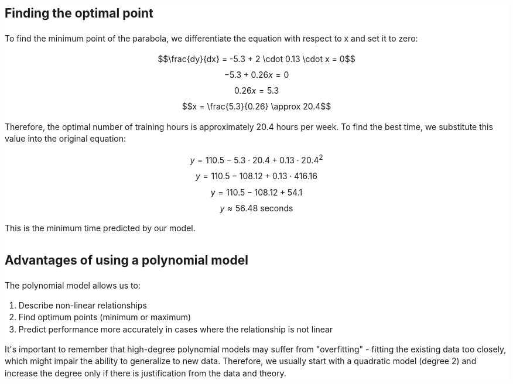 ## Finding the optimal point

To find the minimum point of the parabola, we differentiate the equation with respect to x and set it to zero:

$$\frac{dy}{dx} = -5.3 + 2 \cdot 0.13 \cdot x = 0$$
$$-5.3 + 0.26x = 0$$
$$0.26x = 5.3$$
$$x = \frac{5.3}{0.26} \approx 20.4$$

Therefore, the optimal number of training hours is approximately 20.4 hours per week. To find the best time, we substitute this value into the original equation:

$$y = 110.5 - 5.3 \cdot 20.4 + 0.13 \cdot 20.4^2$$
$$y = 110.5 - 108.12 + 0.13 \cdot 416.16$$
$$y = 110.5 - 108.12 + 54.1$$
$$y \approx 56.48 \text{ seconds}$$

This is the minimum time predicted by our model.

## Advantages of using a polynomial model

The polynomial model allows us to:
1. Describe non-linear relationships
2. Find optimum points (minimum or maximum)
3. Predict performance more accurately in cases where the relationship is not linear

It's important to remember that high-degree polynomial models may suffer from "overfitting" - fitting the existing data too closely, which might impair the ability to generalize to new data. Therefore, we usually start with a quadratic model (degree 2) and increase the degree only if there is justification from the data and theory.
